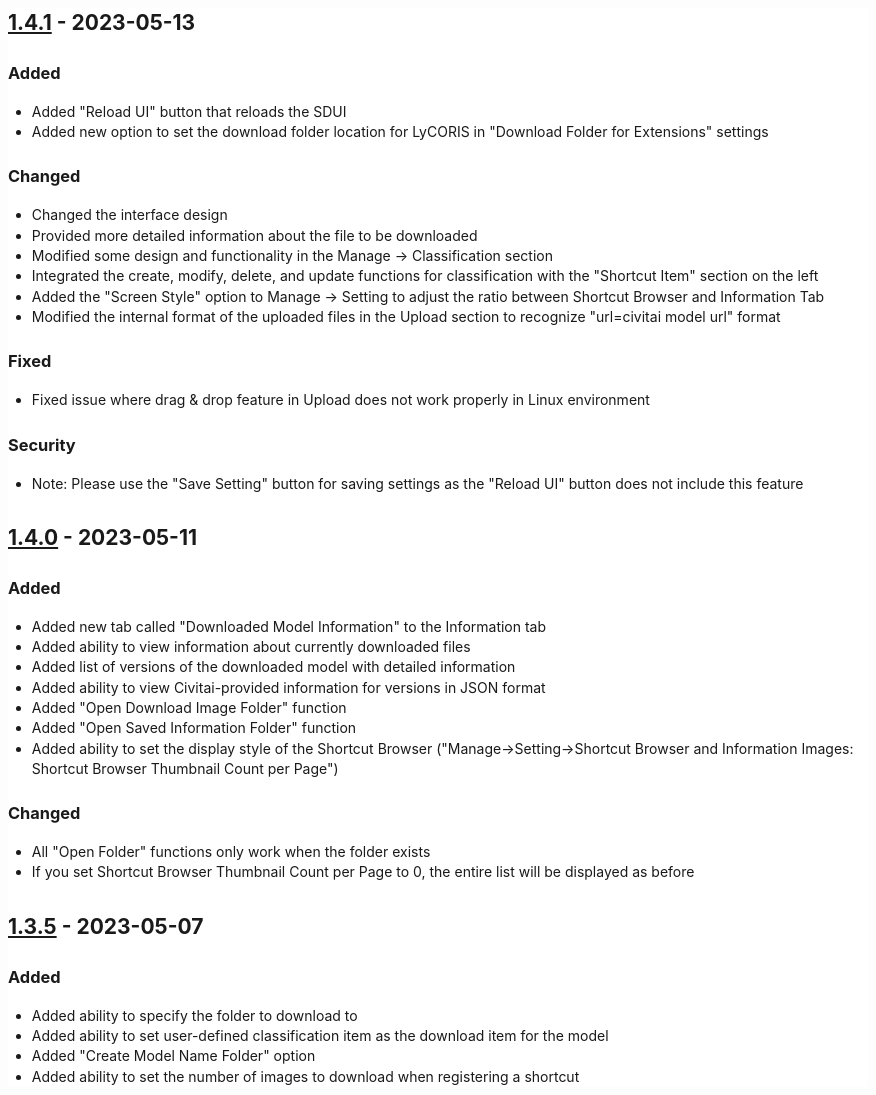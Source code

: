 ## [1.4.1] - 2023-05-13

### Added
- Added "Reload UI" button that reloads the SDUI
- Added new option to set the download folder location for LyCORIS in "Download Folder for Extensions" settings

### Changed
- Changed the interface design
- Provided more detailed information about the file to be downloaded
- Modified some design and functionality in the Manage -> Classification section
- Integrated the create, modify, delete, and update functions for classification with the "Shortcut Item" section on the left
- Added the "Screen Style" option to Manage -> Setting to adjust the ratio between Shortcut Browser and Information Tab
- Modified the internal format of the uploaded files in the Upload section to recognize "url=civitai model url" format

### Fixed
- Fixed issue where drag & drop feature in Upload does not work properly in Linux environment

### Security
- Note: Please use the "Save Setting" button for saving settings as the "Reload UI" button does not include this feature

## [1.4.0] - 2023-05-11

### Added
- Added new tab called "Downloaded Model Information" to the Information tab
- Added ability to view information about currently downloaded files
- Added list of versions of the downloaded model with detailed information
- Added ability to view Civitai-provided information for versions in JSON format
- Added "Open Download Image Folder" function
- Added "Open Saved Information Folder" function
- Added ability to set the display style of the Shortcut Browser ("Manage->Setting->Shortcut Browser and Information Images: Shortcut Browser Thumbnail Count per Page")

### Changed
- All "Open Folder" functions only work when the folder exists
- If you set Shortcut Browser Thumbnail Count per Page to 0, the entire list will be displayed as before

## [1.3.5] - 2023-05-07

### Added
- Added ability to specify the folder to download to
- Added ability to set user-defined classification item as the download item for the model
- Added "Create Model Name Folder" option
- Added ability to set the number of images to download when registering a shortcut


[Unreleased]: https://github.com/jim60105/standalone-civitai-shortcut/compare/v2.1.2...HEAD
[2.1.2]: https://github.com/jim60105/standalone-civitai-shortcut/compare/v2.1.1...v2.1.2
[2.1.1]: https://github.com/jim60105/standalone-civitai-shortcut/compare/v2.1.0...v2.1.1
[2.1.0]: https://github.com/jim60105/standalone-civitai-shortcut/compare/v2.0.0...v2.1.0
[2.0.0]: https://github.com/jim60105/standalone-civitai-shortcut/compare/v1.6.7...v2.0.0
[1.6.7]: https://github.com/jim60105/standalone-civitai-shortcut/compare/v1.6.6...v1.6.7
[1.6.6]: https://github.com/jim60105/standalone-civitai-shortcut/compare/v1.6.5...v1.6.6
[1.6.5]: https://github.com/jim60105/standalone-civitai-shortcut/compare/v1.6.4...v1.6.5
[1.6.4]: https://github.com/jim60105/standalone-civitai-shortcut/compare/v1.6.3...v1.6.4
[1.6.3]: https://github.com/jim60105/standalone-civitai-shortcut/compare/v1.6.2...v1.6.3
[1.6.2]: https://github.com/jim60105/standalone-civitai-shortcut/compare/v1.6.1...v1.6.2
[1.6.1]: https://github.com/jim60105/standalone-civitai-shortcut/compare/v1.6.0...v1.6.1
[1.6.0]: https://github.com/jim60105/standalone-civitai-shortcut/compare/v1.5.8...v1.6.0
[1.5.8]: https://github.com/jim60105/standalone-civitai-shortcut/compare/v1.5.7...v1.5.8
[1.5.7]: https://github.com/jim60105/standalone-civitai-shortcut/compare/v1.5.6...v1.5.7
[1.5.6]: https://github.com/jim60105/standalone-civitai-shortcut/compare/v1.5.5...v1.5.6
[1.5.5]: https://github.com/jim60105/standalone-civitai-shortcut/compare/v1.5.4...v1.5.5
[1.5.4]: https://github.com/jim60105/standalone-civitai-shortcut/compare/v1.5.3...v1.5.4
[1.5.3]: https://github.com/jim60105/standalone-civitai-shortcut/compare/v1.5.2...v1.5.3
[1.5.2]: https://github.com/jim60105/standalone-civitai-shortcut/compare/v1.5.1...v1.5.2
[1.5.1]: https://github.com/jim60105/standalone-civitai-shortcut/compare/v1.5.0...v1.5.1
[1.5.0]: https://github.com/jim60105/standalone-civitai-shortcut/compare/v1.4.1...v1.5.0
[1.4.1]: https://github.com/jim60105/standalone-civitai-shortcut/compare/v1.4.0...v1.4.1
[1.4.0]: https://github.com/jim60105/standalone-civitai-shortcut/compare/v1.3.5...v1.4.0
[1.3.5]: https://github.com/jim60105/standalone-civitai-shortcut/compare/v1.3.3...v1.3.5
[1.3.3]: https://github.com/jim60105/standalone-civitai-shortcut/compare/v1.3.1...v1.3.3
[1.3.1]: https://github.com/jim60105/standalone-civitai-shortcut/compare/v1.2.1...v1.3.1
[1.2.1]: https://github.com/jim60105/standalone-civitai-shortcut/compare/v1.2.0...v1.2.1
[1.2.0]: https://github.com/jim60105/standalone-civitai-shortcut/compare/v1.1.3...v1.2.0
[1.1.3]: https://github.com/jim60105/standalone-civitai-shortcut/compare/v1.1.0...v1.1.3
[1.1.0]: https://github.com/jim60105/standalone-civitai-shortcut/releases/tag/v1.1.0